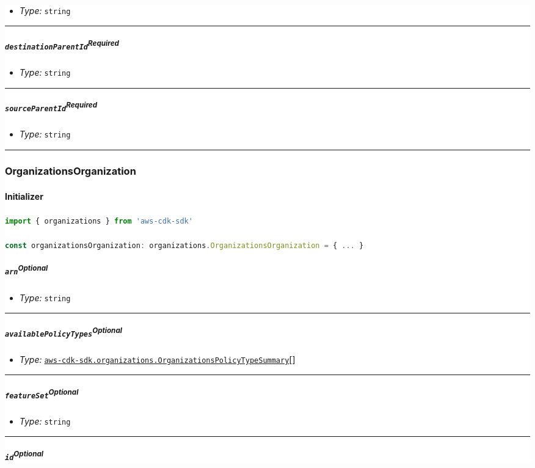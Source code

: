 - *Type:* `string`

---

##### `destinationParentId`<sup>Required</sup> <a name="aws-cdk-sdk.organizations.OrganizationsMoveAccountRequest.property.destinationParentId"></a>

- *Type:* `string`

---

##### `sourceParentId`<sup>Required</sup> <a name="aws-cdk-sdk.organizations.OrganizationsMoveAccountRequest.property.sourceParentId"></a>

- *Type:* `string`

---

### OrganizationsOrganization <a name="aws-cdk-sdk.organizations.OrganizationsOrganization"></a>

#### Initializer <a name="[object Object].Initializer"></a>

```typescript
import { organizations } from 'aws-cdk-sdk'

const organizationsOrganization: organizations.OrganizationsOrganization = { ... }
```

##### `arn`<sup>Optional</sup> <a name="aws-cdk-sdk.organizations.OrganizationsOrganization.property.arn"></a>

- *Type:* `string`

---

##### `availablePolicyTypes`<sup>Optional</sup> <a name="aws-cdk-sdk.organizations.OrganizationsOrganization.property.availablePolicyTypes"></a>

- *Type:* [`aws-cdk-sdk.organizations.OrganizationsPolicyTypeSummary`](#aws-cdk-sdk.organizations.OrganizationsPolicyTypeSummary)[]

---

##### `featureSet`<sup>Optional</sup> <a name="aws-cdk-sdk.organizations.OrganizationsOrganization.property.featureSet"></a>

- *Type:* `string`

---

##### `id`<sup>Optional</sup> <a name="aws-cdk-sdk.organizations.OrganizationsOrganization.property.id"></a>
